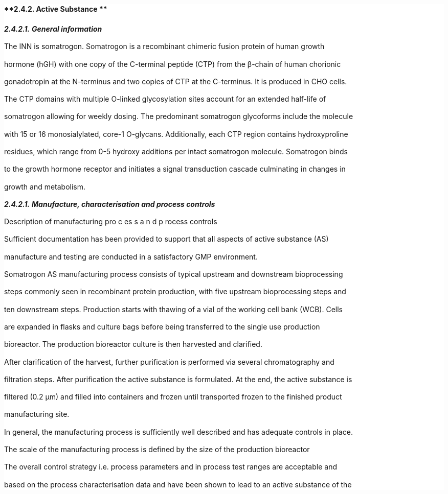 #### **2.4.2. Active Substance **

***2.4.2.1.*** ***General information***

The INN is somatrogon. Somatrogon is a recombinant chimeric fusion protein of human growth

hormone (hGH) with one copy of the C-terminal peptide (CTP) from the β-chain of human chorionic

gonadotropin at the N-terminus and two copies of CTP at the C-terminus. It is produced in CHO cells.

The CTP domains with multiple O-linked glycosylation sites account for an extended half-life of

somatrogon allowing for weekly dosing. The predominant somatrogon glycoforms include the molecule

with 15 or 16 monosialylated, core-1 O-glycans. Additionally, each CTP region contains hydroxyproline

residues, which range from 0-5 hydroxy additions per intact somatrogon molecule. Somatrogon binds

to the growth hormone receptor and initiates a signal transduction cascade culminating in changes in

growth and metabolism.

***2.4.2.1.*** ***Manufacture, characterisation and process controls***

Description of manufacturing pro c es s a n d p rocess controls

Sufficient documentation has been provided to support that all aspects of active substance (AS)

manufacture and testing are conducted in a satisfactory GMP environment.

Somatrogon AS manufacturing process consists of typical upstream and downstream bioprocessing

steps commonly seen in recombinant protein production, with five upstream bioprocessing steps and

ten downstream steps. Production starts with thawing of a vial of the working cell bank (WCB). Cells

are expanded in flasks and culture bags before being transferred to the single use production

bioreactor. The production bioreactor culture is then harvested and clarified.

After clarification of the harvest, further purification is performed via several chromatography and

filtration steps. After purification the active substance is formulated. At the end, the active substance is

filtered (0.2 µm) and filled into containers and frozen until transported frozen to the finished product

manufacturing site.

In general, the manufacturing process is sufficiently well described and has adequate controls in place.

The scale of the manufacturing process is defined by the size of the production bioreactor

The overall control strategy i.e. process parameters and in process test ranges are acceptable and

based on the process characterisation data and have been shown to lead to an active substance of the
